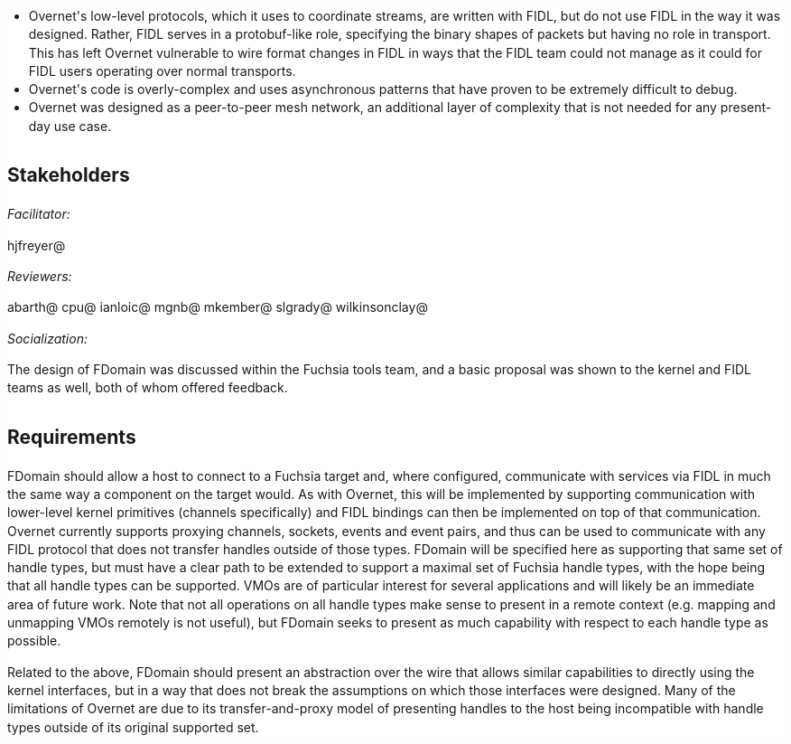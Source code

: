 * Overnet's low-level protocols, which it uses to coordinate streams, are
  written with FIDL, but do not use FIDL in the way it was designed. Rather,
  FIDL serves in a protobuf-like role, specifying the binary shapes of packets
  but having no role in transport. This has left Overnet vulnerable to wire
  format changes in FIDL in ways that the FIDL team could not manage as it could
  for FIDL users operating over normal transports.
* Overnet's code is overly-complex and uses asynchronous patterns that have
  proven to be extremely difficult to debug.
* Overnet was designed as a peer-to-peer mesh network, an additional layer of
  complexity that is not needed for any present-day use case.


## Stakeholders

_Facilitator:_

hjfreyer@

_Reviewers:_

abarth@
cpu@
ianloic@
mgnb@
mkember@
slgrady@
wilkinsonclay@

_Socialization:_

The design of FDomain was discussed within the Fuchsia tools team, and a basic
proposal was shown to the kernel and FIDL teams as well, both of whom offered
feedback.

## Requirements

FDomain should allow a host to connect to a Fuchsia target and, where
configured, communicate with services via FIDL in much the same way a component
on the target would. As with Overnet, this will be implemented by supporting
communication with lower-level kernel primitives (channels specifically) and
FIDL bindings can then be implemented on top of that communication. Overnet
currently supports proxying channels, sockets, events and event pairs, and thus
can be used to communicate with any FIDL protocol that does not transfer handles
outside of those types. FDomain will be specified here as supporting that same
set of handle types, but must have a clear path to be extended to support a
maximal set of Fuchsia handle types, with the hope being that all handle types
can be supported. VMOs are of particular interest for several applications and
will likely be an immediate area of future work. Note that not all operations on
all handle types make sense to present in a remote context (e.g. mapping and
unmapping VMOs remotely is not useful), but FDomain seeks to present as much
capability with respect to each handle type as possible.

Related to the above, FDomain should present an abstraction over the wire that
allows similar capabilities to directly using the kernel interfaces, but in a
way that does not break the assumptions on which those interfaces were designed.
Many of the limitations of Overnet are due to its transfer-and-proxy model of
presenting handles to the host being incompatible with handle types outside of
its original supported set.

